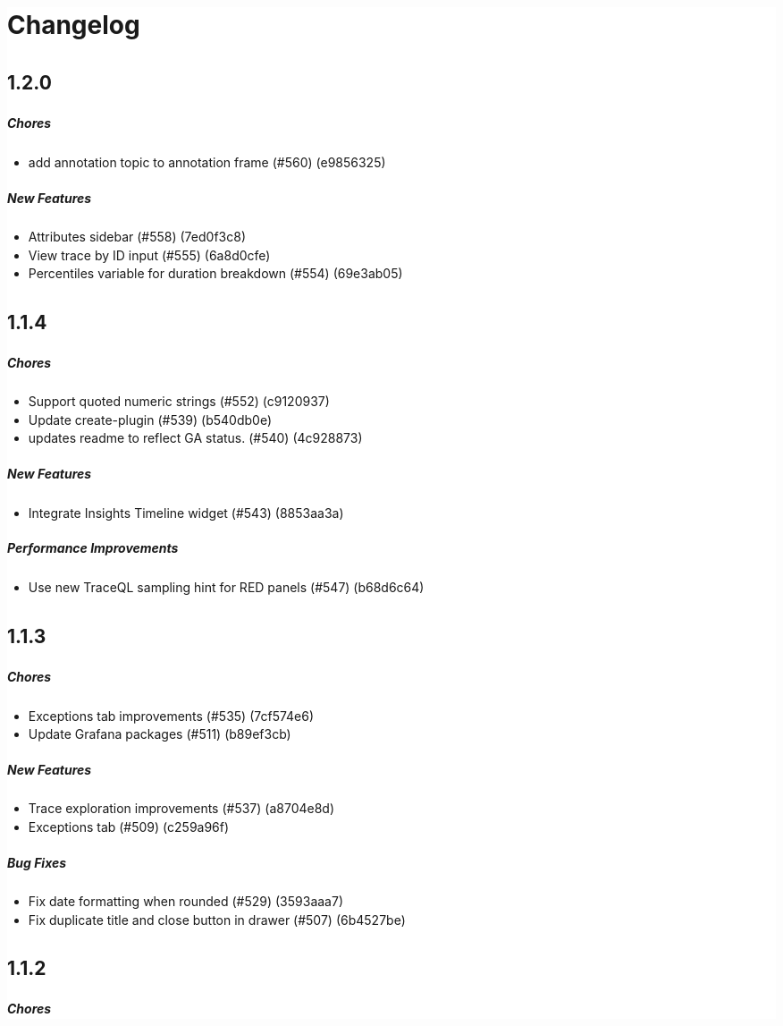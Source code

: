 # Changelog

## 1.2.0

##### Chores

*  add annotation topic to annotation frame (#560) (e9856325)

##### New Features

*  Attributes sidebar (#558) (7ed0f3c8)
*  View trace by ID input (#555) (6a8d0cfe)
*  Percentiles variable for duration breakdown (#554) (69e3ab05)


## 1.1.4

##### Chores

*  Support quoted numeric strings (#552) (c9120937)
*  Update create-plugin (#539) (b540db0e)
*  updates readme to reflect GA status. (#540) (4c928873)

##### New Features

*  Integrate Insights Timeline widget (#543) (8853aa3a)

##### Performance Improvements

*  Use new TraceQL sampling hint for RED panels (#547) (b68d6c64)


## 1.1.3

##### Chores

*  Exceptions tab improvements (#535) (7cf574e6)
*  Update Grafana packages (#511) (b89ef3cb)

##### New Features

*  Trace exploration improvements (#537) (a8704e8d)
*  Exceptions tab (#509) (c259a96f)

##### Bug Fixes

*  Fix date formatting when rounded (#529) (3593aaa7)
*  Fix duplicate title and close button in drawer (#507) (6b4527be)


## 1.1.2

##### Chores
